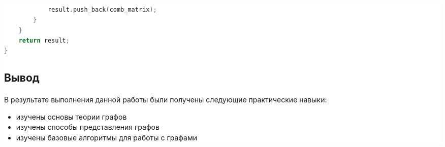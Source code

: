 ```C++
            result.push_back(comb_matrix);
        }
    }
    return result;
}
```
## Вывод

В результате выполнения данной работы были получены следующие практические навыки:
- изучены основы теории графов
- изучены способы представления графов
- изучены базовые алгоритмы для работы с графами
